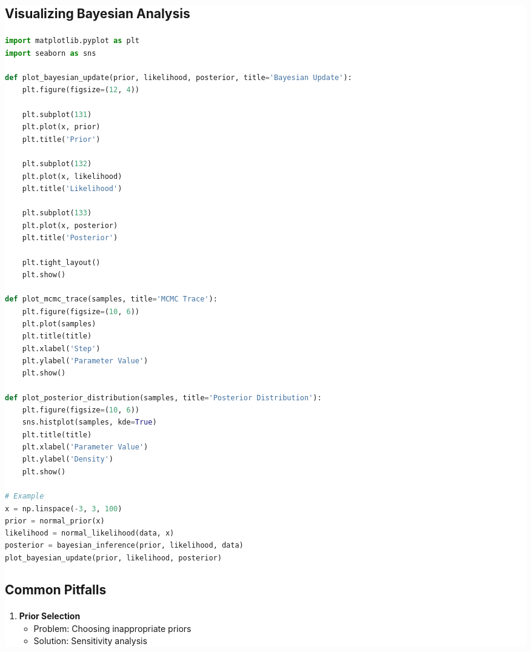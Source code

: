 ## Visualizing Bayesian Analysis

```python
import matplotlib.pyplot as plt
import seaborn as sns

def plot_bayesian_update(prior, likelihood, posterior, title='Bayesian Update'):
    plt.figure(figsize=(12, 4))
    
    plt.subplot(131)
    plt.plot(x, prior)
    plt.title('Prior')
    
    plt.subplot(132)
    plt.plot(x, likelihood)
    plt.title('Likelihood')
    
    plt.subplot(133)
    plt.plot(x, posterior)
    plt.title('Posterior')
    
    plt.tight_layout()
    plt.show()

def plot_mcmc_trace(samples, title='MCMC Trace'):
    plt.figure(figsize=(10, 6))
    plt.plot(samples)
    plt.title(title)
    plt.xlabel('Step')
    plt.ylabel('Parameter Value')
    plt.show()

def plot_posterior_distribution(samples, title='Posterior Distribution'):
    plt.figure(figsize=(10, 6))
    sns.histplot(samples, kde=True)
    plt.title(title)
    plt.xlabel('Parameter Value')
    plt.ylabel('Density')
    plt.show()

# Example
x = np.linspace(-3, 3, 100)
prior = normal_prior(x)
likelihood = normal_likelihood(data, x)
posterior = bayesian_inference(prior, likelihood, data)
plot_bayesian_update(prior, likelihood, posterior)
```

## Common Pitfalls

1. **Prior Selection**
   - Problem: Choosing inappropriate priors
   - Solution: Sensitivity analysis
